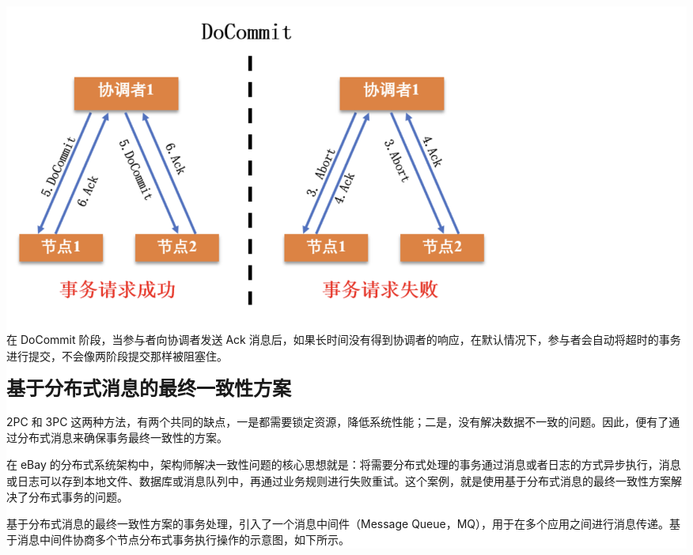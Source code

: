 <img src="./assets/image-20220417094406980.png" alt="image-20220417093146236" style="zoom:60%;" />

在 DoCommit 阶段，当参与者向协调者发送 Ack 消息后，如果长时间没有得到协调者的响应，在默认情况下，参与者会自动将超时的事务进行提交，不会像两阶段提交那样被阻塞住。

<font size=5>**基于分布式消息的最终一致性方案**</font>

2PC 和 3PC 这两种方法，有两个共同的缺点，一是都需要锁定资源，降低系统性能；二是，没有解决数据不一致的问题。因此，便有了通过分布式消息来确保事务最终一致性的方案。

在 eBay 的分布式系统架构中，架构师解决一致性问题的核心思想就是：将需要分布式处理的事务通过消息或者日志的方式异步执行，消息或日志可以存到本地文件、数据库或消息队列中，再通过业务规则进行失败重试。这个案例，就是使用基于分布式消息的最终一致性方案解决了分布式事务的问题。

基于分布式消息的最终一致性方案的事务处理，引入了一个消息中间件（Message Queue，MQ），用于在多个应用之间进行消息传递。基于消息中间件协商多个节点分布式事务执行操作的示意图，如下所示。
